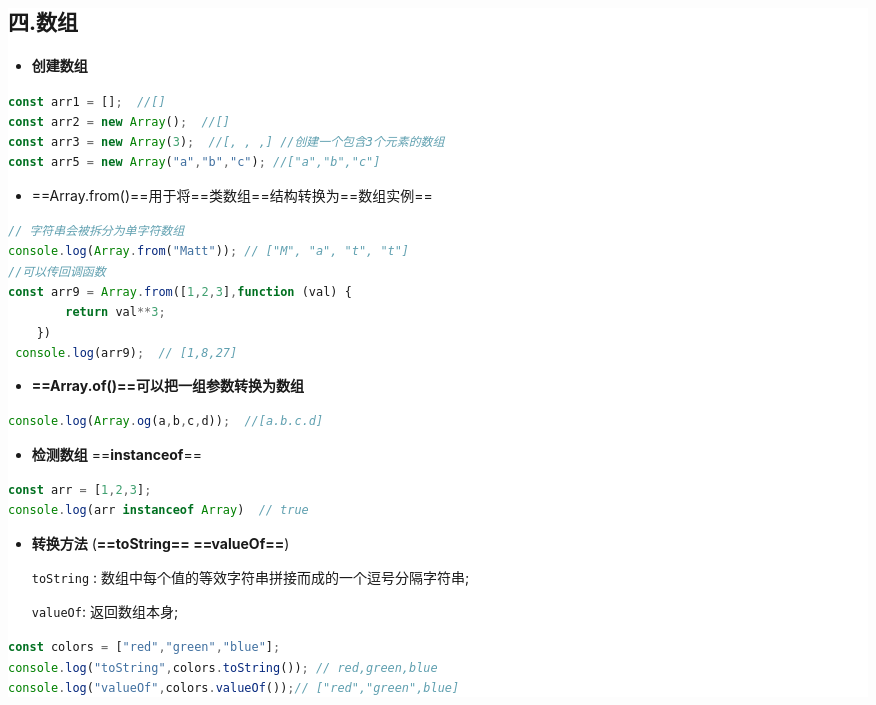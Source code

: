````js
````





## 四.数组

*  **创建数组**

```js
const arr1 = [];  //[]
const arr2 = new Array();  //[]
const arr3 = new Array(3);  //[, , ,] //创建一个包含3个元素的数组
const arr5 = new Array("a","b","c"); //["a","b","c"]
```



* ==Array.from()==⽤于将==类数组==结构转换为==数组实例==

```js
// 字符串会被拆分为单字符数组
console.log(Array.from("Matt")); // ["M", "a", "t", "t"]
//可以传回调函数
const arr9 = Array.from([1,2,3],function (val) {
		return val**3;
	})
 console.log(arr9);  // [1,8,27]
```



* **==Array.of()==可以把⼀组参数转换为数组**

```js
console.log(Array.og(a,b,c,d));  //[a.b.c.d]
```



* **检测数组**  ==**instanceof**== 

```js
const arr = [1,2,3];
console.log(arr instanceof Array)  // true
```



* **转换方法** (**==toString==  ==valueOf==**)

   ```toString``` : 数组中每个值的等效字符串拼接而成的一个逗号分隔字符串;

   ```valueOf```: 返回数组本身;

```js
const colors = ["red","green","blue"];
console.log("toString",colors.toString()); // red,green,blue
console.log("valueOf",colors.valueOf());// ["red","green",blue]
```

